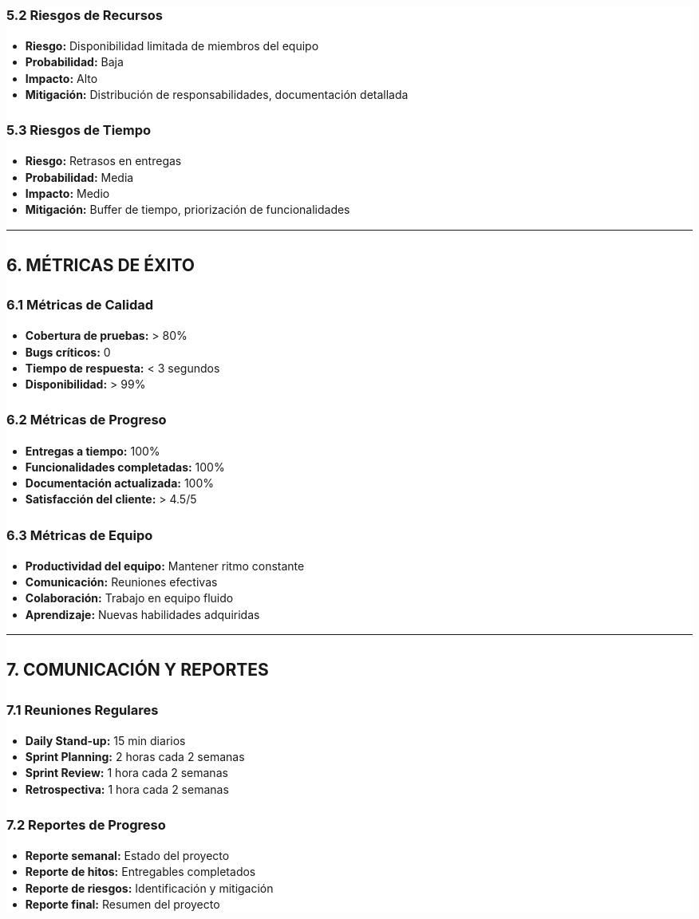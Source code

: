 ### 5.2 Riesgos de Recursos
- **Riesgo:** Disponibilidad limitada de miembros del equipo
- **Probabilidad:** Baja
- **Impacto:** Alto
- **Mitigación:** Distribución de responsabilidades, documentación detallada

### 5.3 Riesgos de Tiempo
- **Riesgo:** Retrasos en entregas
- **Probabilidad:** Media
- **Impacto:** Medio
- **Mitigación:** Buffer de tiempo, priorización de funcionalidades

---

## 6. MÉTRICAS DE ÉXITO

### 6.1 Métricas de Calidad
- **Cobertura de pruebas:** > 80%
- **Bugs críticos:** 0
- **Tiempo de respuesta:** < 3 segundos
- **Disponibilidad:** > 99%

### 6.2 Métricas de Progreso
- **Entregas a tiempo:** 100%
- **Funcionalidades completadas:** 100%
- **Documentación actualizada:** 100%
- **Satisfacción del cliente:** > 4.5/5

### 6.3 Métricas de Equipo
- **Productividad del equipo:** Mantener ritmo constante
- **Comunicación:** Reuniones efectivas
- **Colaboración:** Trabajo en equipo fluido
- **Aprendizaje:** Nuevas habilidades adquiridas

---

## 7. COMUNICACIÓN Y REPORTES

### 7.1 Reuniones Regulares
- **Daily Stand-up:** 15 min diarios
- **Sprint Planning:** 2 horas cada 2 semanas
- **Sprint Review:** 1 hora cada 2 semanas
- **Retrospectiva:** 1 hora cada 2 semanas

### 7.2 Reportes de Progreso
- **Reporte semanal:** Estado del proyecto
- **Reporte de hitos:** Entregables completados
- **Reporte de riesgos:** Identificación y mitigación
- **Reporte final:** Resumen del proyecto
